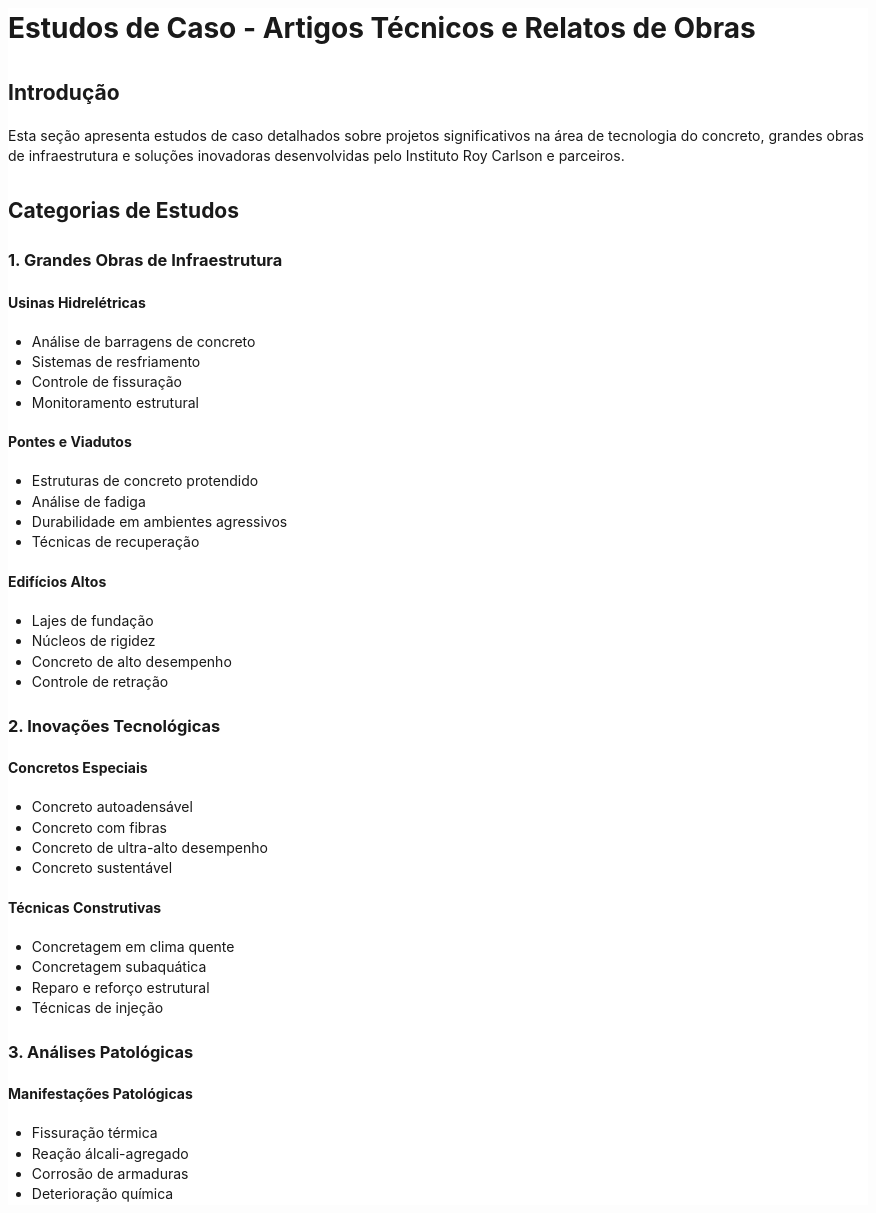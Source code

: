 # Estudos de Caso - Artigos Técnicos e Relatos de Obras

## Introdução

Esta seção apresenta estudos de caso detalhados sobre projetos significativos na área de tecnologia do concreto, grandes obras de infraestrutura e soluções inovadoras desenvolvidas pelo Instituto Roy Carlson e parceiros.

## Categorias de Estudos

### 1. Grandes Obras de Infraestrutura

#### Usinas Hidrelétricas
- Análise de barragens de concreto
- Sistemas de resfriamento
- Controle de fissuração
- Monitoramento estrutural

#### Pontes e Viadutos
- Estruturas de concreto protendido
- Análise de fadiga
- Durabilidade em ambientes agressivos
- Técnicas de recuperação

#### Edifícios Altos
- Lajes de fundação
- Núcleos de rigidez
- Concreto de alto desempenho
- Controle de retração

### 2. Inovações Tecnológicas

#### Concretos Especiais
- Concreto autoadensável
- Concreto com fibras
- Concreto de ultra-alto desempenho
- Concreto sustentável

#### Técnicas Construtivas
- Concretagem em clima quente
- Concretagem subaquática
- Reparo e reforço estrutural
- Técnicas de injeção

### 3. Análises Patológicas

#### Manifestações Patológicas
- Fissuração térmica
- Reação álcali-agregado
- Corrosão de armaduras
- Deterioração química
